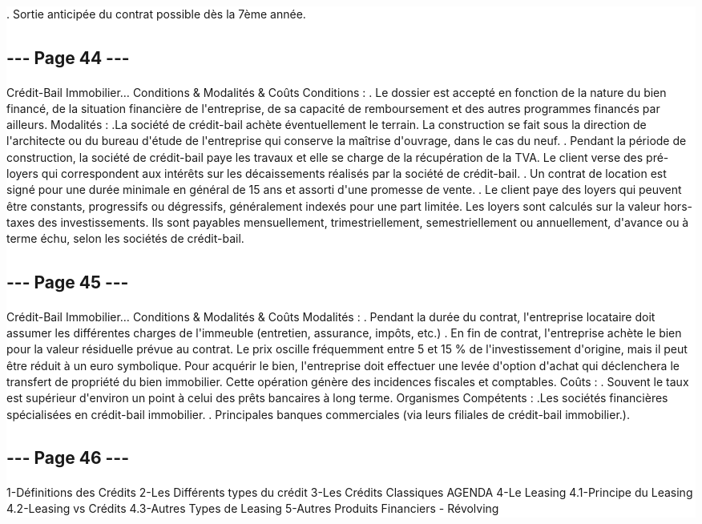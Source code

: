 . Sortie anticipée du contrat possible dès la 7ème année.


## --- Page 44 --- 
Crédit-Bail Immobilier… Conditions & Modalités & Coûts
Conditions :
. Le dossier est accepté en fonction de la nature du bien financé, de la situation financière de
l'entreprise, de sa capacité de remboursement et des autres programmes financés par ailleurs.
Modalités :
.La société de crédit-bail achète éventuellement le terrain. La construction se fait sous la direction
de l'architecte ou du bureau d'étude de l'entreprise qui conserve la maîtrise d'ouvrage, dans le
cas du neuf.
. Pendant la période de construction, la société de crédit-bail paye les travaux et elle se charge de
la récupération de la TVA. Le client verse des pré-loyers qui correspondent aux intérêts sur les
décaissements réalisés par la société de crédit-bail.
. Un contrat de location est signé pour une durée minimale en général de 15 ans et assorti d'une
promesse de vente.
. Le client paye des loyers qui peuvent être constants, progressifs ou dégressifs, généralement
indexés pour une part limitée. Les loyers sont calculés sur la valeur hors-taxes des
investissements. Ils sont payables mensuellement, trimestriellement, semestriellement ou
annuellement, d'avance ou à terme échu, selon les sociétés de crédit-bail.


## --- Page 45 --- 
Crédit-Bail Immobilier… Conditions & Modalités & Coûts
Modalités :
. Pendant la durée du contrat, l'entreprise locataire doit assumer les différentes charges de
l'immeuble (entretien, assurance, impôts, etc.)
. En fin de contrat, l'entreprise achète le bien pour la valeur résiduelle prévue au contrat. Le prix
oscille fréquemment entre 5 et 15 % de l'investissement d'origine, mais il peut être réduit à un
euro symbolique. Pour acquérir le bien, l'entreprise doit effectuer une levée d'option d'achat qui
déclenchera le transfert de propriété du bien immobilier. Cette opération génère des incidences
fiscales et comptables.
Coûts :
. Souvent le taux est supérieur d'environ un point à celui des prêts bancaires à long terme.
Organismes Compétents :
.Les sociétés financières spécialisées en crédit-bail immobilier.
. Principales banques commerciales (via leurs filiales de crédit-bail immobilier.).


## --- Page 46 --- 
1-Définitions des Crédits
2-Les Différents types du crédit
3-Les Crédits Classiques
AGENDA
4-Le Leasing
4.1-Principe du Leasing
4.2-Leasing vs Crédits
4.3-Autres Types de Leasing
5-Autres Produits Financiers - Révolving
